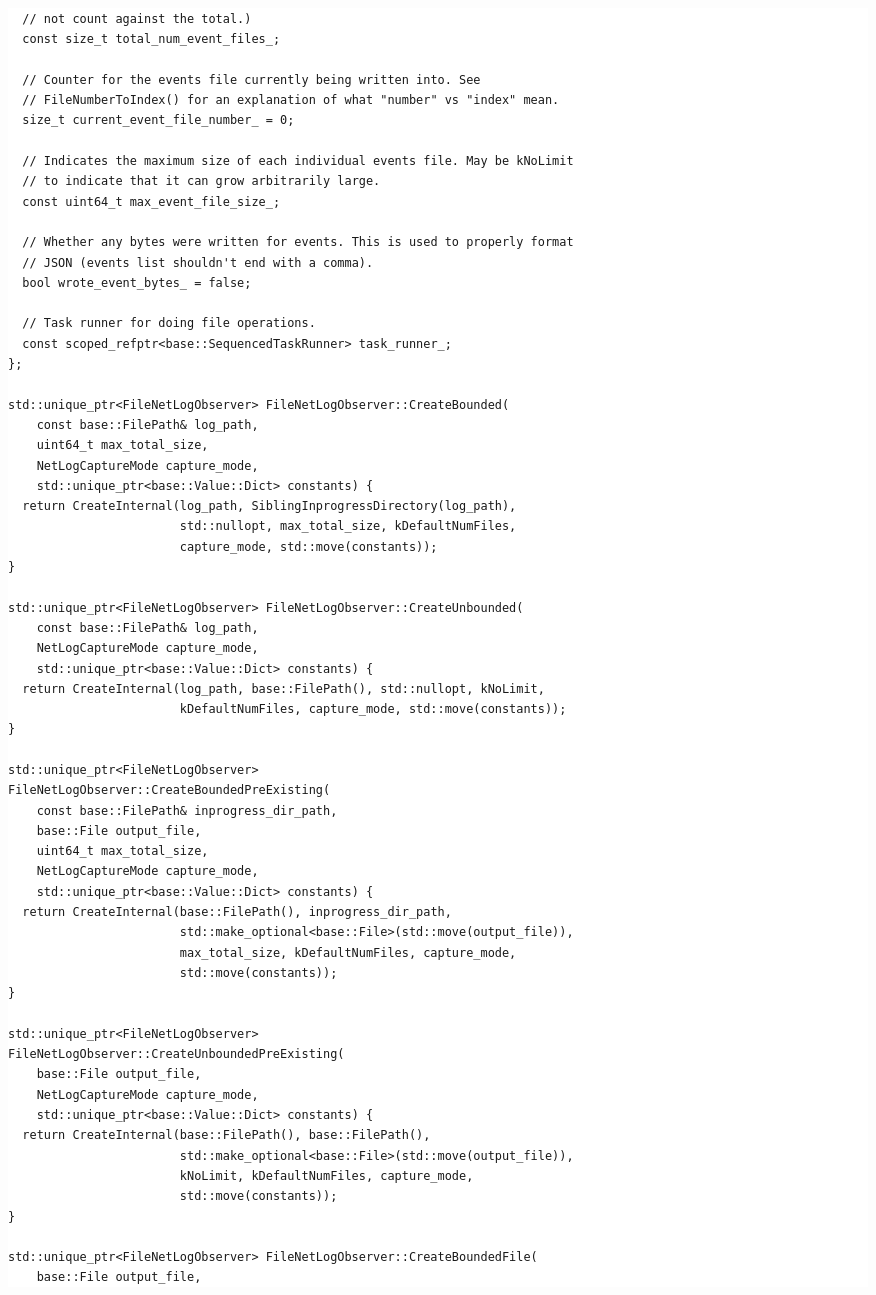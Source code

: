 ```
  // not count against the total.)
  const size_t total_num_event_files_;

  // Counter for the events file currently being written into. See
  // FileNumberToIndex() for an explanation of what "number" vs "index" mean.
  size_t current_event_file_number_ = 0;

  // Indicates the maximum size of each individual events file. May be kNoLimit
  // to indicate that it can grow arbitrarily large.
  const uint64_t max_event_file_size_;

  // Whether any bytes were written for events. This is used to properly format
  // JSON (events list shouldn't end with a comma).
  bool wrote_event_bytes_ = false;

  // Task runner for doing file operations.
  const scoped_refptr<base::SequencedTaskRunner> task_runner_;
};

std::unique_ptr<FileNetLogObserver> FileNetLogObserver::CreateBounded(
    const base::FilePath& log_path,
    uint64_t max_total_size,
    NetLogCaptureMode capture_mode,
    std::unique_ptr<base::Value::Dict> constants) {
  return CreateInternal(log_path, SiblingInprogressDirectory(log_path),
                        std::nullopt, max_total_size, kDefaultNumFiles,
                        capture_mode, std::move(constants));
}

std::unique_ptr<FileNetLogObserver> FileNetLogObserver::CreateUnbounded(
    const base::FilePath& log_path,
    NetLogCaptureMode capture_mode,
    std::unique_ptr<base::Value::Dict> constants) {
  return CreateInternal(log_path, base::FilePath(), std::nullopt, kNoLimit,
                        kDefaultNumFiles, capture_mode, std::move(constants));
}

std::unique_ptr<FileNetLogObserver>
FileNetLogObserver::CreateBoundedPreExisting(
    const base::FilePath& inprogress_dir_path,
    base::File output_file,
    uint64_t max_total_size,
    NetLogCaptureMode capture_mode,
    std::unique_ptr<base::Value::Dict> constants) {
  return CreateInternal(base::FilePath(), inprogress_dir_path,
                        std::make_optional<base::File>(std::move(output_file)),
                        max_total_size, kDefaultNumFiles, capture_mode,
                        std::move(constants));
}

std::unique_ptr<FileNetLogObserver>
FileNetLogObserver::CreateUnboundedPreExisting(
    base::File output_file,
    NetLogCaptureMode capture_mode,
    std::unique_ptr<base::Value::Dict> constants) {
  return CreateInternal(base::FilePath(), base::FilePath(),
                        std::make_optional<base::File>(std::move(output_file)),
                        kNoLimit, kDefaultNumFiles, capture_mode,
                        std::move(constants));
}

std::unique_ptr<FileNetLogObserver> FileNetLogObserver::CreateBoundedFile(
    base::File output_file,
```